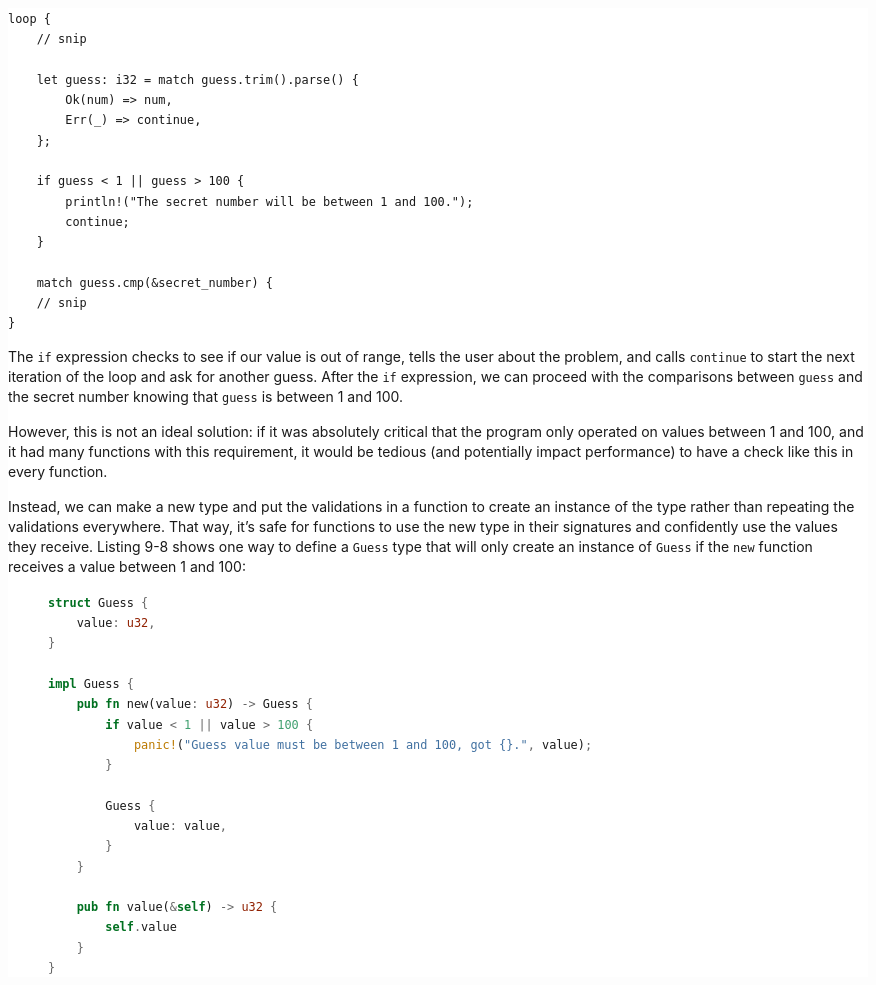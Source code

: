 ```rust,ignore
loop {
    // snip

    let guess: i32 = match guess.trim().parse() {
        Ok(num) => num,
        Err(_) => continue,
    };

    if guess < 1 || guess > 100 {
        println!("The secret number will be between 1 and 100.");
        continue;
    }

    match guess.cmp(&secret_number) {
    // snip
}
```

The `if` expression checks to see if our value is out of range, tells the user
about the problem, and calls `continue` to start the next iteration of the loop
and ask for another guess. After the `if` expression, we can proceed with the
comparisons between `guess` and the secret number knowing that `guess` is
between 1 and 100.

However, this is not an ideal solution: if it was absolutely critical that the
program only operated on values between 1 and 100, and it had many functions
with this requirement, it would be tedious (and potentially impact performance)
to have a check like this in every function.

Instead, we can make a new type and put the validations in a function to create
an instance of the type rather than repeating the validations everywhere. That
way, it’s safe for functions to use the new type in their signatures and
confidently use the values they receive. Listing 9-8 shows one way to define a
`Guess` type that will only create an instance of `Guess` if the `new` function
receives a value between 1 and 100:

<figure>

```rust
struct Guess {
    value: u32,
}

impl Guess {
    pub fn new(value: u32) -> Guess {
        if value < 1 || value > 100 {
            panic!("Guess value must be between 1 and 100, got {}.", value);
        }

        Guess {
            value: value,
        }
    }

    pub fn value(&self) -> u32 {
        self.value
    }
}
```
